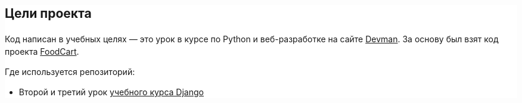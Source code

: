 
## Цели проекта

Код написан в учебных целях — это урок в курсе по Python и веб-разработке на сайте [Devman](https://dvmn.org). За основу был взят код проекта [FoodCart](https://github.com/Saibharath79/FoodCart).

Где используется репозиторий:

- Второй и третий урок [учебного курса Django](https://dvmn.org/modules/django/)

